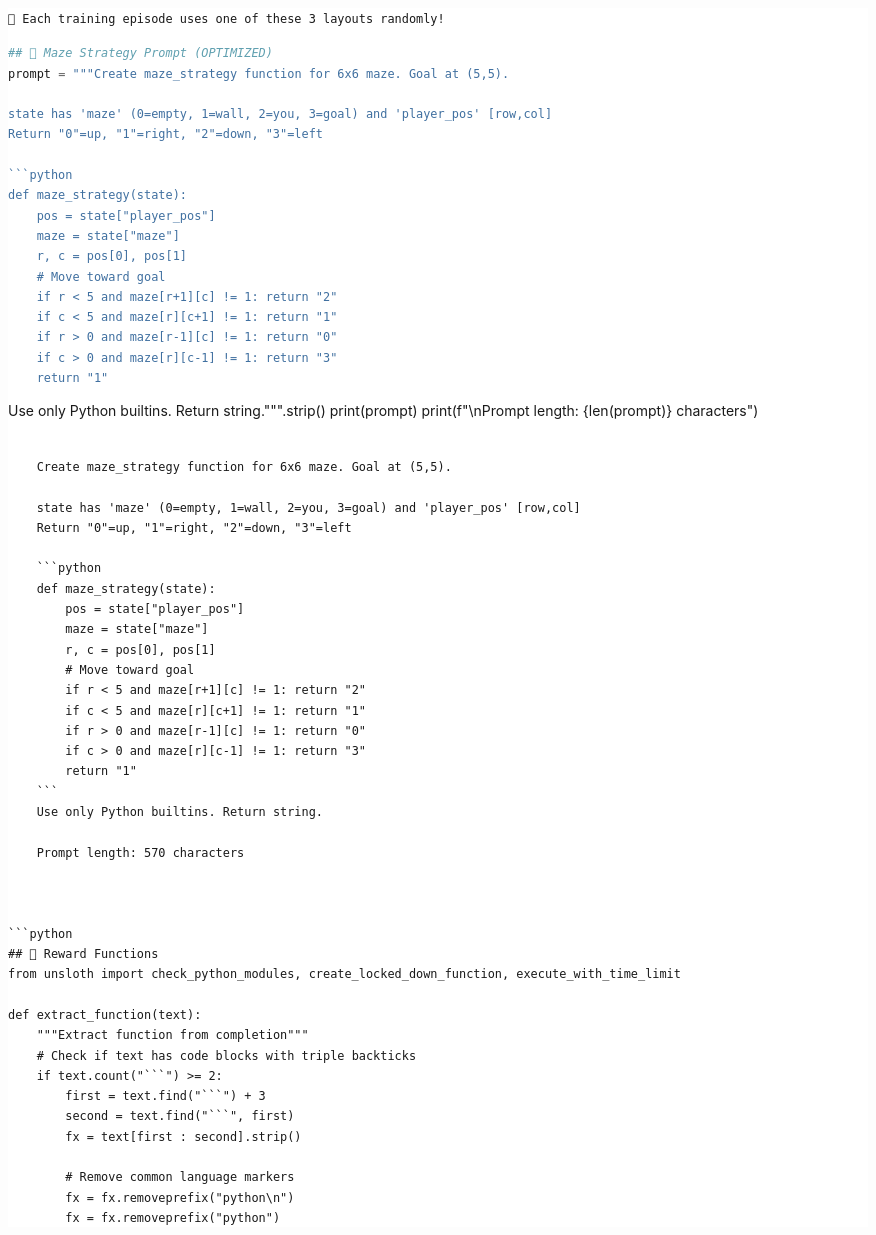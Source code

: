     📍 Each training episode uses one of these 3 layouts randomly!
    


```python
## 🧠 Maze Strategy Prompt (OPTIMIZED)
prompt = """Create maze_strategy function for 6x6 maze. Goal at (5,5).

state has 'maze' (0=empty, 1=wall, 2=you, 3=goal) and 'player_pos' [row,col]
Return "0"=up, "1"=right, "2"=down, "3"=left

```python
def maze_strategy(state):
    pos = state["player_pos"]
    maze = state["maze"]
    r, c = pos[0], pos[1]
    # Move toward goal
    if r < 5 and maze[r+1][c] != 1: return "2"
    if c < 5 and maze[r][c+1] != 1: return "1"
    if r > 0 and maze[r-1][c] != 1: return "0"
    if c > 0 and maze[r][c-1] != 1: return "3"
    return "1"
```
Use only Python builtins. Return string.""".strip()
print(prompt)
print(f"\nPrompt length: {len(prompt)} characters")
```

    Create maze_strategy function for 6x6 maze. Goal at (5,5).
    
    state has 'maze' (0=empty, 1=wall, 2=you, 3=goal) and 'player_pos' [row,col]
    Return "0"=up, "1"=right, "2"=down, "3"=left
    
    ```python
    def maze_strategy(state):
        pos = state["player_pos"]
        maze = state["maze"]
        r, c = pos[0], pos[1]
        # Move toward goal
        if r < 5 and maze[r+1][c] != 1: return "2"
        if c < 5 and maze[r][c+1] != 1: return "1"
        if r > 0 and maze[r-1][c] != 1: return "0"
        if c > 0 and maze[r][c-1] != 1: return "3"
        return "1"
    ```
    Use only Python builtins. Return string.
    
    Prompt length: 570 characters
    


```python
## 🎯 Reward Functions
from unsloth import check_python_modules, create_locked_down_function, execute_with_time_limit

def extract_function(text):
    """Extract function from completion"""
    # Check if text has code blocks with triple backticks
    if text.count("```") >= 2:
        first = text.find("```") + 3
        second = text.find("```", first)
        fx = text[first : second].strip()
        
        # Remove common language markers
        fx = fx.removeprefix("python\n")
        fx = fx.removeprefix("python")
```